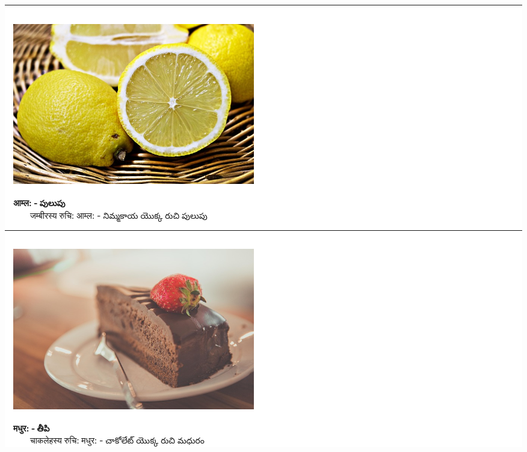 ********************************* 
&emsp;<img src="pics\aamlaha.jpg" width="400" height="300" />   
&emsp;**आम्ल: - పులుపు**     
&emsp;&emsp;&emsp;जम्बीरस्य रुचि: आम्ल: - నిమ్మకాయ యొక్క రుచి పులుపు  

********************************* 
&emsp;<img src="pics\madhuram.jpg" width="400" height="300" />  
&emsp;**मधुर: - తీపి**   
&emsp;&emsp;&emsp;चाकलेहस्य रुचि: मधुर: - చాకోలేట్ యొక్క రుచి మధురం   
